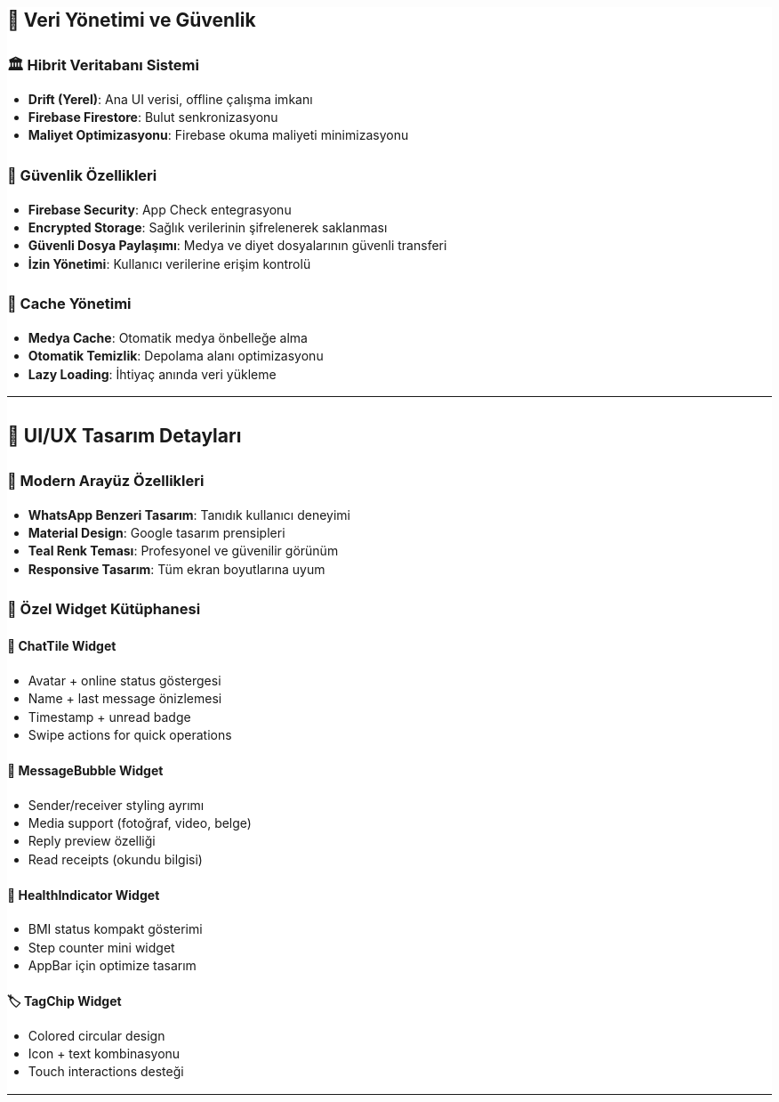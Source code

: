 
## 💾 Veri Yönetimi ve Güvenlik

### 🏛️ Hibrit Veritabanı Sistemi
- **Drift (Yerel)**: Ana UI verisi, offline çalışma imkanı
- **Firebase Firestore**: Bulut senkronizasyonu
- **Maliyet Optimizasyonu**: Firebase okuma maliyeti minimizasyonu

### 🔐 Güvenlik Özellikleri
- **Firebase Security**: App Check entegrasyonu
- **Encrypted Storage**: Sağlık verilerinin şifrelenerek saklanması
- **Güvenli Dosya Paylaşımı**: Medya ve diyet dosyalarının güvenli transferi
- **İzin Yönetimi**: Kullanıcı verilerine erişim kontrolü

### 💾 Cache Yönetimi
- **Medya Cache**: Otomatik medya önbelleğe alma
- **Otomatik Temizlik**: Depolama alanı optimizasyonu
- **Lazy Loading**: İhtiyaç anında veri yükleme

---

## 🎨 UI/UX Tasarım Detayları

### 🎨 Modern Arayüz Özellikleri
- **WhatsApp Benzeri Tasarım**: Tanıdık kullanıcı deneyimi
- **Material Design**: Google tasarım prensipleri
- **Teal Renk Teması**: Profesyonel ve güvenilir görünüm
- **Responsive Tasarım**: Tüm ekran boyutlarına uyum

### 🧩 Özel Widget Kütüphanesi

#### 💬 ChatTile Widget
- Avatar + online status göstergesi
- Name + last message önizlemesi
- Timestamp + unread badge
- Swipe actions for quick operations

#### 📨 MessageBubble Widget
- Sender/receiver styling ayrımı
- Media support (fotoğraf, video, belge)
- Reply preview özelliği
- Read receipts (okundu bilgisi)

#### 🏥 HealthIndicator Widget
- BMI status kompakt gösterimi
- Step counter mini widget
- AppBar için optimize tasarım

#### 🏷️ TagChip Widget
- Colored circular design
- Icon + text kombinasyonu
- Touch interactions desteği

---